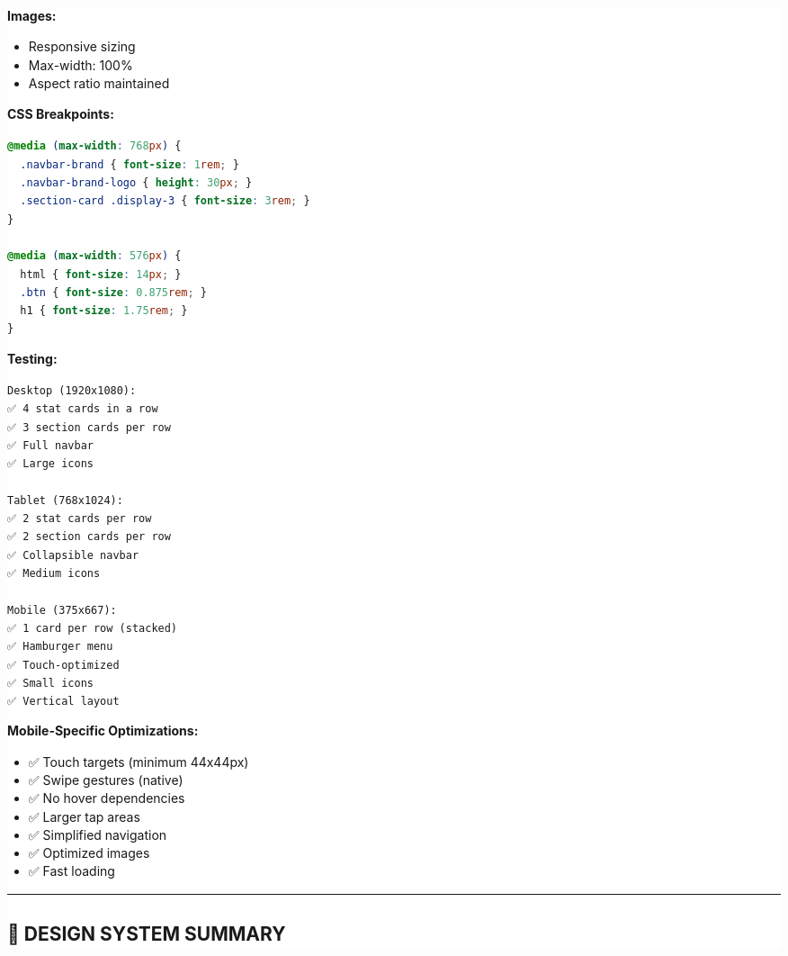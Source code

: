 **Images:**
- Responsive sizing
- Max-width: 100%
- Aspect ratio maintained

**CSS Breakpoints:**
```css
@media (max-width: 768px) {
  .navbar-brand { font-size: 1rem; }
  .navbar-brand-logo { height: 30px; }
  .section-card .display-3 { font-size: 3rem; }
}

@media (max-width: 576px) {
  html { font-size: 14px; }
  .btn { font-size: 0.875rem; }
  h1 { font-size: 1.75rem; }
}
```

**Testing:**
```
Desktop (1920x1080):
✅ 4 stat cards in a row
✅ 3 section cards per row
✅ Full navbar
✅ Large icons

Tablet (768x1024):
✅ 2 stat cards per row
✅ 2 section cards per row
✅ Collapsible navbar
✅ Medium icons

Mobile (375x667):
✅ 1 card per row (stacked)
✅ Hamburger menu
✅ Touch-optimized
✅ Small icons
✅ Vertical layout
```

**Mobile-Specific Optimizations:**
- ✅ Touch targets (minimum 44x44px)
- ✅ Swipe gestures (native)
- ✅ No hover dependencies
- ✅ Larger tap areas
- ✅ Simplified navigation
- ✅ Optimized images
- ✅ Fast loading

---

## 🎨 DESIGN SYSTEM SUMMARY
